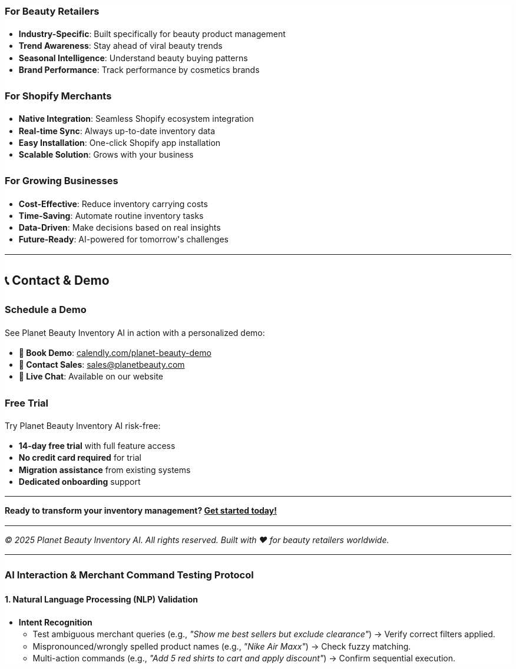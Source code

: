 ### **For Beauty Retailers**
- **Industry-Specific**: Built specifically for beauty product management
- **Trend Awareness**: Stay ahead of viral beauty trends
- **Seasonal Intelligence**: Understand beauty buying patterns
- **Brand Performance**: Track performance by cosmetics brands

### **For Shopify Merchants**
- **Native Integration**: Seamless Shopify ecosystem integration
- **Real-time Sync**: Always up-to-date inventory data
- **Easy Installation**: One-click Shopify app installation
- **Scalable Solution**: Grows with your business

### **For Growing Businesses**
- **Cost-Effective**: Reduce inventory carrying costs
- **Time-Saving**: Automate routine inventory tasks
- **Data-Driven**: Make decisions based on real insights
- **Future-Ready**: AI-powered for tomorrow's challenges

---

## 📞 **Contact & Demo**

### **Schedule a Demo**
See Planet Beauty Inventory AI in action with a personalized demo:
- **📅 Book Demo**: [calendly.com/planet-beauty-demo](link-to-calendly)
- **📧 Contact Sales**: sales@planetbeauty.com
- **💬 Live Chat**: Available on our website

### **Free Trial**
Try Planet Beauty Inventory AI risk-free:
- **14-day free trial** with full feature access
- **No credit card required** for trial
- **Migration assistance** from existing systems
- **Dedicated onboarding** support

---

**Ready to transform your inventory management? [Get started today!](link-to-signup)**

---

*© 2025 Planet Beauty Inventory AI. All rights reserved. Built with ❤️ for beauty retailers worldwide.*

---

### **AI Interaction & Merchant Command Testing Protocol**  

#### **1. Natural Language Processing (NLP) Validation**  
- **Intent Recognition**  
  - Test ambiguous merchant queries (e.g., *"Show me best sellers but exclude clearance"*) → Verify correct filters applied.  
  - Mispronounced/wrongly spelled product names (e.g., *"Nike Air Maxx"*) → Check fuzzy matching.  
  - Multi-action commands (e.g., *"Add 5 red shirts to cart and apply discount"*) → Confirm sequential execution.  
